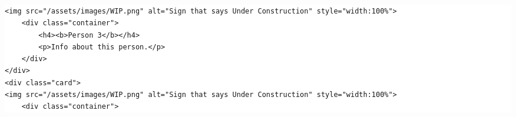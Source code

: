     <img src="/assets/images/WIP.png" alt="Sign that says Under Construction" style="width:100%">
        <div class="container">
            <h4><b>Person 3</b></h4>
            <p>Info about this person.</p>
        </div>
    </div>
    <div class="card">
    <img src="/assets/images/WIP.png" alt="Sign that says Under Construction" style="width:100%">
        <div class="container">